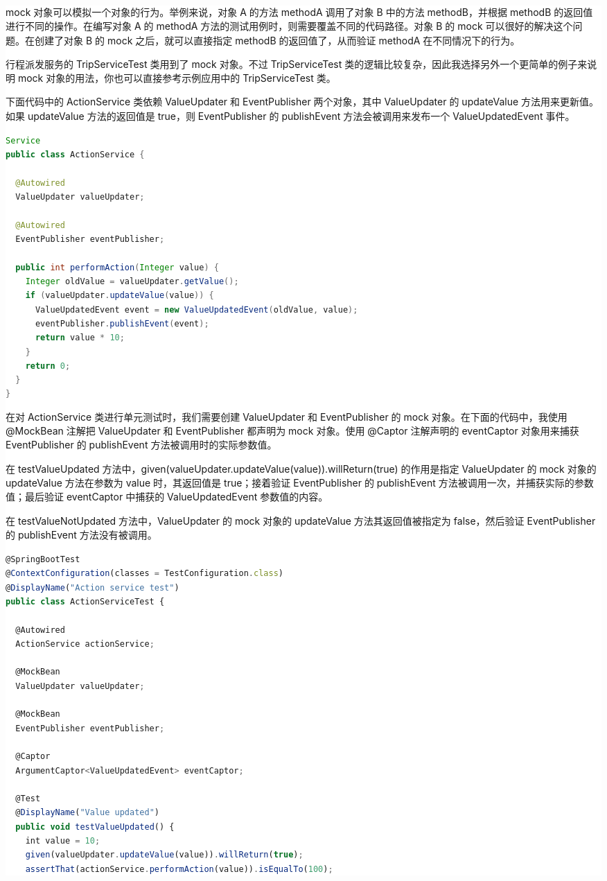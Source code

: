 mock 对象可以模拟一个对象的行为。举例来说，对象 A 的方法 methodA 调用了对象 B 中的方法 methodB，并根据 methodB 的返回值进行不同的操作。在编写对象 A 的 methodA 方法的测试用例时，则需要覆盖不同的代码路径。对象 B 的 mock 可以很好的解决这个问题。在创建了对象 B 的 mock 之后，就可以直接指定 methodB 的返回值了，从而验证 methodA 在不同情况下的行为。

行程派发服务的 TripServiceTest 类用到了 mock 对象。不过 TripServiceTest 类的逻辑比较复杂，因此我选择另外一个更简单的例子来说明 mock 对象的用法，你也可以直接参考示例应用中的 TripServiceTest 类。

下面代码中的 ActionService 类依赖 ValueUpdater 和 EventPublisher 两个对象，其中 ValueUpdater 的 updateValue 方法用来更新值。如果 updateValue 方法的返回值是 true，则 EventPublisher 的 publishEvent 方法会被调用来发布一个 ValueUpdatedEvent 事件。

```java
Service
public class ActionService {

  @Autowired
  ValueUpdater valueUpdater;

  @Autowired
  EventPublisher eventPublisher;

  public int performAction(Integer value) {
    Integer oldValue = valueUpdater.getValue();
    if (valueUpdater.updateValue(value)) {
      ValueUpdatedEvent event = new ValueUpdatedEvent(oldValue, value);
      eventPublisher.publishEvent(event);
      return value * 10;
    }
    return 0;
  }
}
```

在对 ActionService 类进行单元测试时，我们需要创建 ValueUpdater 和 EventPublisher 的 mock 对象。在下面的代码中，我使用 @MockBean 注解把 ValueUpdater 和 EventPublisher 都声明为 mock 对象。使用 @Captor 注解声明的 eventCaptor 对象用来捕获 EventPublisher 的 publishEvent 方法被调用时的实际参数值。

在 testValueUpdated 方法中，given(valueUpdater.updateValue(value)).willReturn(true) 的作用是指定 ValueUpdater 的 mock 对象的 updateValue 方法在参数为 value 时，其返回值是 true；接着验证 EventPublisher 的 publishEvent 方法被调用一次，并捕获实际的参数值；最后验证 eventCaptor 中捕获的 ValueUpdatedEvent 参数值的内容。

在 testValueNotUpdated 方法中，ValueUpdater 的 mock 对象的 updateValue 方法其返回值被指定为 false，然后验证 EventPublisher 的 publishEvent 方法没有被调用。

```js
@SpringBootTest
@ContextConfiguration(classes = TestConfiguration.class)
@DisplayName("Action service test")
public class ActionServiceTest {

  @Autowired
  ActionService actionService;

  @MockBean
  ValueUpdater valueUpdater;

  @MockBean
  EventPublisher eventPublisher;

  @Captor
  ArgumentCaptor<ValueUpdatedEvent> eventCaptor;

  @Test
  @DisplayName("Value updated")
  public void testValueUpdated() {
    int value = 10;
    given(valueUpdater.updateValue(value)).willReturn(true);
    assertThat(actionService.performAction(value)).isEqualTo(100);
```